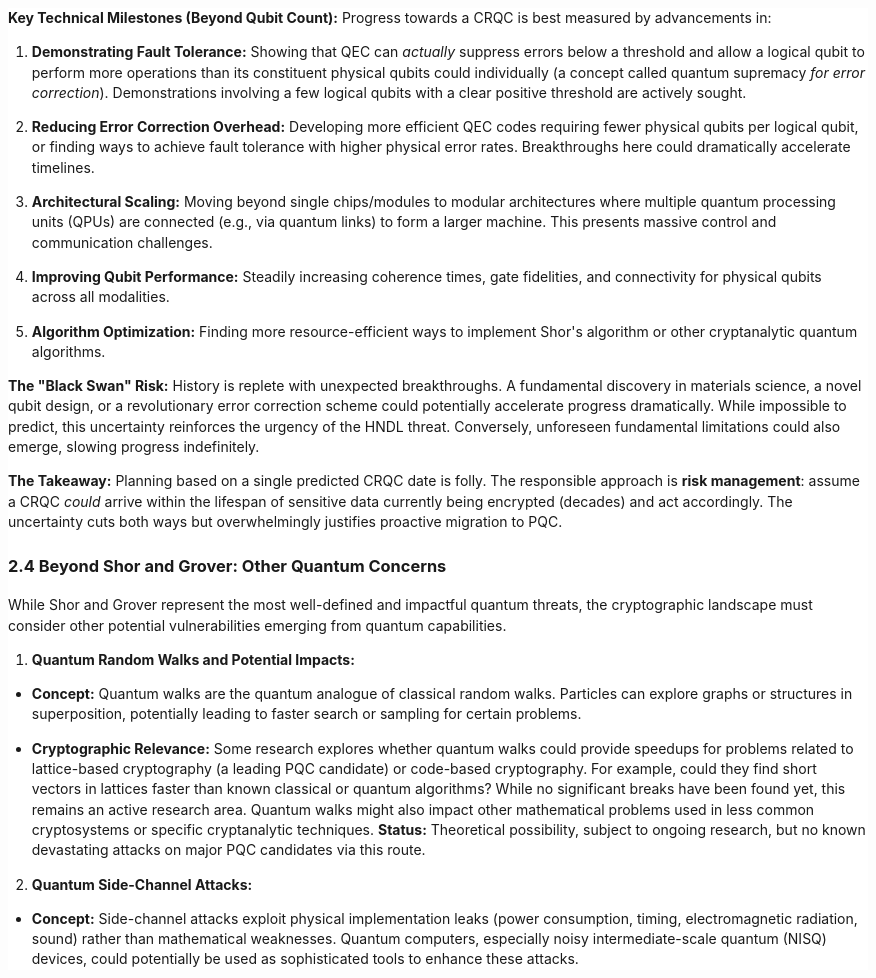 **Key Technical Milestones (Beyond Qubit Count):** Progress towards a CRQC is best measured by advancements in:

1.  **Demonstrating Fault Tolerance:** Showing that QEC can *actually* suppress errors below a threshold and allow a logical qubit to perform more operations than its constituent physical qubits could individually (a concept called quantum supremacy *for error correction*). Demonstrations involving a few logical qubits with a clear positive threshold are actively sought.

2.  **Reducing Error Correction Overhead:** Developing more efficient QEC codes requiring fewer physical qubits per logical qubit, or finding ways to achieve fault tolerance with higher physical error rates. Breakthroughs here could dramatically accelerate timelines.

3.  **Architectural Scaling:** Moving beyond single chips/modules to modular architectures where multiple quantum processing units (QPUs) are connected (e.g., via quantum links) to form a larger machine. This presents massive control and communication challenges.

4.  **Improving Qubit Performance:** Steadily increasing coherence times, gate fidelities, and connectivity for physical qubits across all modalities.

5.  **Algorithm Optimization:** Finding more resource-efficient ways to implement Shor's algorithm or other cryptanalytic quantum algorithms.

**The "Black Swan" Risk:** History is replete with unexpected breakthroughs. A fundamental discovery in materials science, a novel qubit design, or a revolutionary error correction scheme could potentially accelerate progress dramatically. While impossible to predict, this uncertainty reinforces the urgency of the HNDL threat. Conversely, unforeseen fundamental limitations could also emerge, slowing progress indefinitely.

**The Takeaway:** Planning based on a single predicted CRQC date is folly. The responsible approach is **risk management**: assume a CRQC *could* arrive within the lifespan of sensitive data currently being encrypted (decades) and act accordingly. The uncertainty cuts both ways but overwhelmingly justifies proactive migration to PQC.

### 2.4 Beyond Shor and Grover: Other Quantum Concerns

While Shor and Grover represent the most well-defined and impactful quantum threats, the cryptographic landscape must consider other potential vulnerabilities emerging from quantum capabilities.

1.  **Quantum Random Walks and Potential Impacts:**

*   **Concept:** Quantum walks are the quantum analogue of classical random walks. Particles can explore graphs or structures in superposition, potentially leading to faster search or sampling for certain problems.

*   **Cryptographic Relevance:** Some research explores whether quantum walks could provide speedups for problems related to lattice-based cryptography (a leading PQC candidate) or code-based cryptography. For example, could they find short vectors in lattices faster than known classical or quantum algorithms? While no significant breaks have been found yet, this remains an active research area. Quantum walks might also impact other mathematical problems used in less common cryptosystems or specific cryptanalytic techniques. **Status:** Theoretical possibility, subject to ongoing research, but no known devastating attacks on major PQC candidates via this route.

2.  **Quantum Side-Channel Attacks:**

*   **Concept:** Side-channel attacks exploit physical implementation leaks (power consumption, timing, electromagnetic radiation, sound) rather than mathematical weaknesses. Quantum computers, especially noisy intermediate-scale quantum (NISQ) devices, could potentially be used as sophisticated tools to enhance these attacks.
